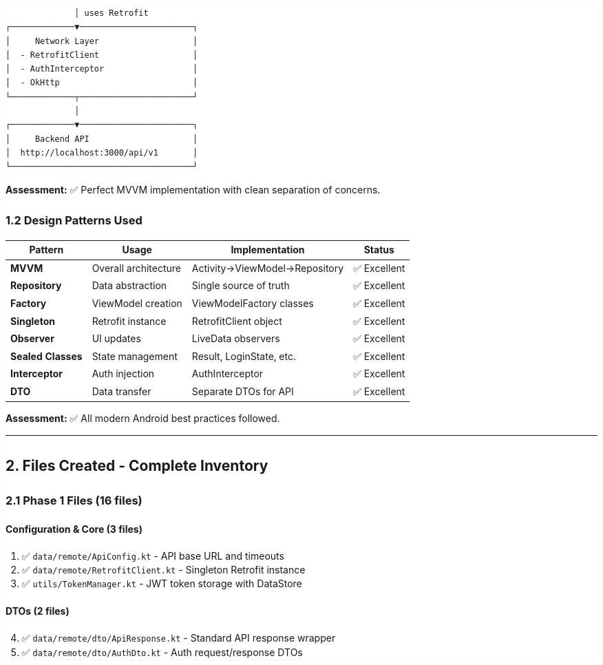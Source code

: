 ```
              │ uses Retrofit
┌─────────────▼───────────────────────┐
│     Network Layer                   │
│  - RetrofitClient                   │
│  - AuthInterceptor                  │
│  - OkHttp                           │
└─────────────┬───────────────────────┘
              │
┌─────────────▼───────────────────────┐
│     Backend API                     │
│  http://localhost:3000/api/v1       │
└─────────────────────────────────────┘
```

**Assessment:** ✅ Perfect MVVM implementation with clean separation of concerns.

### 1.2 Design Patterns Used

| Pattern | Usage | Implementation | Status |
|---------|-------|----------------|--------|
| **MVVM** | Overall architecture | Activity→ViewModel→Repository | ✅ Excellent |
| **Repository** | Data abstraction | Single source of truth | ✅ Excellent |
| **Factory** | ViewModel creation | ViewModelFactory classes | ✅ Excellent |
| **Singleton** | Retrofit instance | RetrofitClient object | ✅ Excellent |
| **Observer** | UI updates | LiveData observers | ✅ Excellent |
| **Sealed Classes** | State management | Result, LoginState, etc. | ✅ Excellent |
| **Interceptor** | Auth injection | AuthInterceptor | ✅ Excellent |
| **DTO** | Data transfer | Separate DTOs for API | ✅ Excellent |

**Assessment:** ✅ All modern Android best practices followed.

---

## 2. Files Created - Complete Inventory

### 2.1 Phase 1 Files (16 files)

#### Configuration & Core (3 files)
1. ✅ `data/remote/ApiConfig.kt` - API base URL and timeouts
2. ✅ `data/remote/RetrofitClient.kt` - Singleton Retrofit instance
3. ✅ `utils/TokenManager.kt` - JWT token storage with DataStore

#### DTOs (2 files)
4. ✅ `data/remote/dto/ApiResponse.kt` - Standard API response wrapper
5. ✅ `data/remote/dto/AuthDto.kt` - Auth request/response DTOs
